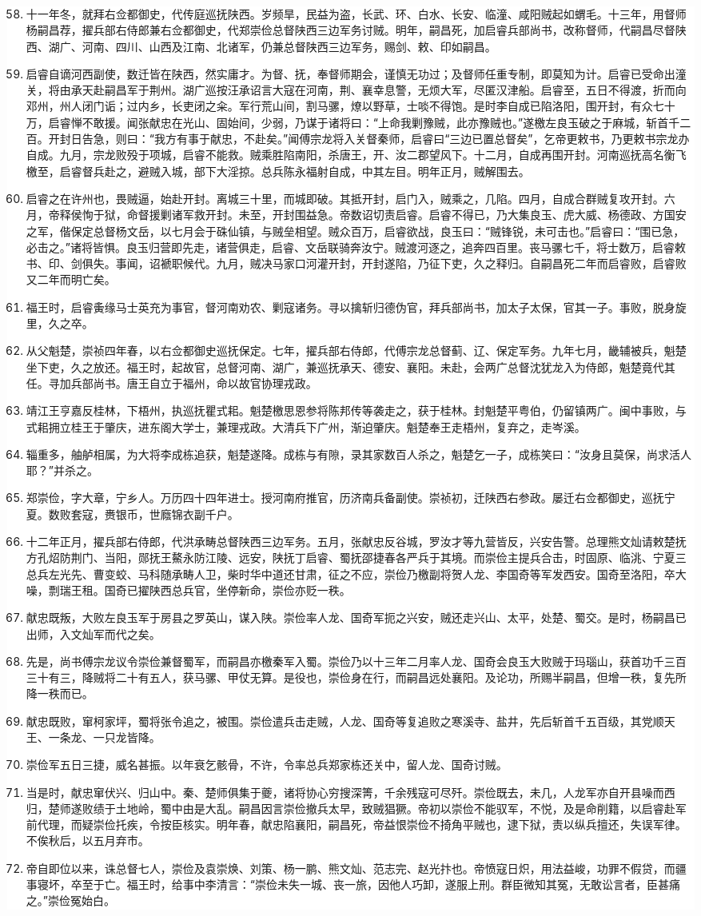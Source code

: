 58. <span id="列传第一百四十八-58"></span>
十一年冬，就拜右佥都御史，代传庭巡抚陕西。岁频旱，民益为盗，长武、环、白水、长安、临潼、咸阳贼起如蝟毛。十三年，用督师杨嗣昌荐，擢兵部右侍郎兼右佥都御史，代郑崇俭总督陕西三边军务讨贼。明年，嗣昌死，加启睿兵部尚书，改称督师，代嗣昌尽督陕西、湖广、河南、四川、山西及江南、北诸军，仍兼总督陕西三边军务，赐剑、敕、印如嗣昌。

59. <span id="列传第一百四十八-59"></span>
启睿自谪河西副使，数迁皆在陕西，然实庸才。为督、抚，奉督师期会，谨慎无功过；及督师任重专制，即莫知为计。启睿已受命出潼关，将由承天赴嗣昌军于荆州。湖广巡按汪承诏言大寇在河南，荆、襄幸息警，无烦大军，尽匿汉津船。启睿至，五日不得渡，折而向邓州，州人闭门诟；过内乡，长吏闭之籴。军行荒山间，割马骡，燎以野草，士啖不得饱。是时李自成已陷洛阳，围开封，有众七十万，启睿惮不敢援。闻张献忠在光山、固始间，少弱，乃谋于诸将曰：“上命我剿豫贼，此亦豫贼也。”遂檄左良玉破之于麻城，斩首千二百。开封日告急，则曰：“我方有事于献忠，不赴矣。”闻傅宗龙将入关督秦师，启睿曰“三边已置总督矣”，乞帝更敕书，乃更敕书宗龙办自成。九月，宗龙败殁于项城，启睿不能救。贼乘胜陷南阳，杀唐王，开、汝二郡望风下。十二月，自成再围开封。河南巡抚高名衡飞檄至，启睿督兵赴之，避贼入城，部下大淫掠。总兵陈永福射自成，中其左目。明年正月，贼解围去。

60. <span id="列传第一百四十八-60"></span>
启睿之在许州也，畏贼逼，始赴开封。离城三十里，而城即破。其抵开封，启门入，贼乘之，几陷。四月，自成合群贼复攻开封。六月，帝释侯恂于狱，命督援剿诸军救开封。未至，开封围益急。帝数诏切责启睿。启睿不得已，乃大集良玉、虎大威、杨德政、方国安之军，偕保定总督杨文岳，以七月会于硃仙镇，与贼垒相望。贼众百万，启睿欲战，良玉曰：“贼锋锐，未可击也。”启睿曰：“围已急，必击之。”诸将皆惧。良玉归营即先走，诸营俱走，启睿、文岳联骑奔汝宁。贼渡河逐之，追奔四百里。丧马骡七千，将士数万，启睿敕书、印、剑俱失。事闻，诏褫职候代。九月，贼决马家口河灌开封，开封遂陷，乃征下吏，久之释归。自嗣昌死二年而启睿败，启睿败又二年而明亡矣。

61. <span id="列传第一百四十八-61"></span>
福王时，启睿夤缘马士英充为事官，督河南劝农、剿寇诸务。寻以擒斩归德伪官，拜兵部尚书，加太子太保，官其一子。事败，脱身旋里，久之卒。

62. <span id="列传第一百四十八-62"></span>
从父魁楚，崇祯四年春，以右佥都御史巡抚保定。七年，擢兵部右侍郎，代傅宗龙总督蓟、辽、保定军务。九年七月，畿辅被兵，魁楚坐下吏，久之放还。福王时，起故官，总督河南、湖广，兼巡抚承天、德安、襄阳。未赴，会两广总督沈犹龙入为侍郎，魁楚竟代其任。寻加兵部尚书。唐王自立于福州，命以故官协理戎政。

63. <span id="列传第一百四十八-63"></span>
靖江王亨嘉反桂林，下梧州，执巡抚瞿式耜。魁楚檄思恩参将陈邦传等袭走之，获于桂林。封魁楚平粤伯，仍留镇两广。闽中事败，与式耜拥立桂王于肇庆，进东阁大学士，兼理戎政。大清兵下广州，渐迫肇庆。魁楚奉王走梧州，复弃之，走岑溪。

64. <span id="列传第一百四十八-64"></span>
辎重多，舳舻相属，为大将李成栋追获，魁楚遂降。成栋与有隙，录其家数百人杀之，魁楚乞一子，成栋笑曰：“汝身且莫保，尚求活人耶？”并杀之。

65. <span id="列传第一百四十八-65"></span>
郑崇俭，字大章，宁乡人。万历四十四年进士。授河南府推官，历济南兵备副使。崇祯初，迁陕西右参政。屡迁右佥都御史，巡抚宁夏。数败套寇，赉银币，世廕锦衣副千户。

66. <span id="列传第一百四十八-66"></span>
十二年正月，擢兵部右侍郎，代洪承畴总督陕西三边军务。五月，张献忠反谷城，罗汝才等九营皆反，兴安告警。总理熊文灿请敕楚抚方孔炤防荆门、当阳，郧抚王鰲永防江陵、远安，陕抚丁启睿、蜀抚邵捷春各严兵于其境。而崇俭主提兵合击，时固原、临洮、宁夏三总兵左光先、曹变蛟、马科随承畴人卫，柴时华中道还甘肃，征之不应，崇俭乃檄副将贺人龙、李国奇等军发西安。国奇至洛阳，卒大噪，剽瑞王租。国奇已擢陕西总兵官，坐停新命，崇俭亦贬一秩。

67. <span id="列传第一百四十八-67"></span>
献忠既叛，大败左良玉军于房县之罗英山，谋入陕。崇俭率人龙、国奇军扼之兴安，贼还走兴山、太平，处楚、蜀交。是时，杨嗣昌已出师，入文灿军而代之矣。

68. <span id="列传第一百四十八-68"></span>
先是，尚书傅宗龙议令崇俭兼督蜀军，而嗣昌亦檄秦军入蜀。崇俭乃以十三年二月率人龙、国奇会良玉大败贼于玛瑙山，获首功千三百三十有三，降贼将二十有五人，获马骡、甲仗无算。是役也，崇俭身在行，而嗣昌远处襄阳。及论功，所赐半嗣昌，但增一秩，复先所降一秩而已。

69. <span id="列传第一百四十八-69"></span>
献忠既败，窜柯家坪，蜀将张令追之，被围。崇俭遣兵击走贼，人龙、国奇等复追败之寒溪寺、盐井，先后斩首千五百级，其党顺天王、一条龙、一只龙皆降。

70. <span id="列传第一百四十八-70"></span>
崇俭军五日三捷，威名甚振。以年衰乞骸骨，不许，令率总兵郑家栋还关中，留人龙、国奇讨贼。

71. <span id="列传第一百四十八-71"></span>
当是时，献忠窜伏兴、归山中。秦、楚师俱集于夔，诸将协心穷搜深箐，千余残寇可尽歼。崇俭既去，未几，人龙军亦自开县噪而西归，楚师遂败绩于土地岭，蜀中由是大乱。嗣昌因言崇俭撤兵太早，致贼猖獗。帝初以崇俭不能驭军，不悦，及是命削籍，以启睿赴军前代理，而疑崇俭托疾，令按臣核实。明年春，献忠陷襄阳，嗣昌死，帝益恨崇俭不掎角平贼也，逮下狱，责以纵兵擅还，失误军律。不俟秋后，以五月弃市。

72. <span id="列传第一百四十八-72"></span>
帝自即位以来，诛总督七人，崇俭及袁崇焕、刘策、杨一鹏、熊文灿、范志完、赵光抃也。帝愤寇日炽，用法益峻，功罪不假贷，而疆事寝坏，卒至于亡。福王时，给事中李清言：“崇俭未失一城、丧一旅，因他人巧卸，遂服上刑。群臣微知其冤，无敢讼言者，臣甚痛之。”崇俭冤始白。
